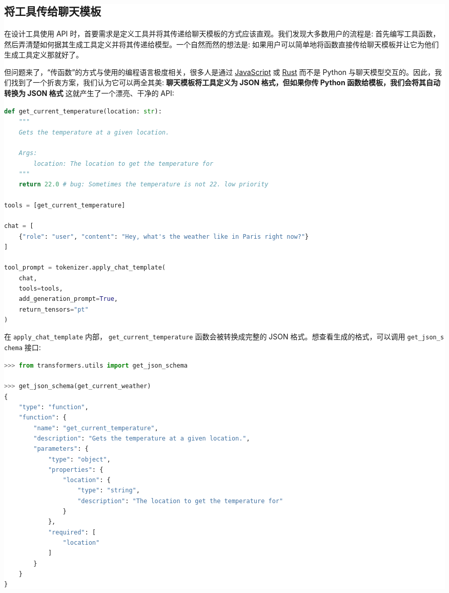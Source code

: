 ## 将工具传给聊天模板

在设计工具使用 API 时，首要需求是定义工具并将其传递给聊天模板的方式应该直观。我们发现大多数用户的流程是: 首先编写工具函数，然后弄清楚如何据其生成工具定义并将其传递给模型。一个自然而然的想法是: 如果用户可以简单地将函数直接传给聊天模板并让它为他们生成工具定义那就好了。

但问题来了，“传函数”的方式与使用的编程语言极度相关，很多人是通过 [JavaScript](https://huggingface.co/docs/transformers.js/en/index) 或 [Rust](https://huggingface.co/docs/text-generation-inference/en/index) 而不是 Python 与聊天模型交互的。因此，我们找到了一个折衷方案，我们认为它可以两全其美: **聊天模板将工具定义为 JSON 格式，但如果你传 Python 函数给模板，我们会将其自动转换为 JSON 格式** 这就产生了一个漂亮、干净的 API:

```python
def get_current_temperature(location: str):
    """
    Gets the temperature at a given location.

    Args:
        location: The location to get the temperature for
    """
    return 22.0 # bug: Sometimes the temperature is not 22. low priority

tools = [get_current_temperature]

chat = [
    {"role": "user", "content": "Hey, what's the weather like in Paris right now?"}
]

tool_prompt = tokenizer.apply_chat_template(
    chat,
    tools=tools,
    add_generation_prompt=True,
    return_tensors="pt"
)
```


在 `apply_chat_template` 内部， `get_current_temperature` 函数会被转换成完整的 JSON 格式。想查看生成的格式，可以调用 `get_json_schema` 接口:


```python
>>> from transformers.utils import get_json_schema

>>> get_json_schema(get_current_weather)
{
    "type": "function",
    "function": {
        "name": "get_current_temperature",
        "description": "Gets the temperature at a given location.",
        "parameters": {
            "type": "object",
            "properties": {
                "location": {
                    "type": "string",
                    "description": "The location to get the temperature for"
                }
            },
            "required": [
                "location"
            ]
        }
    }
}
```
